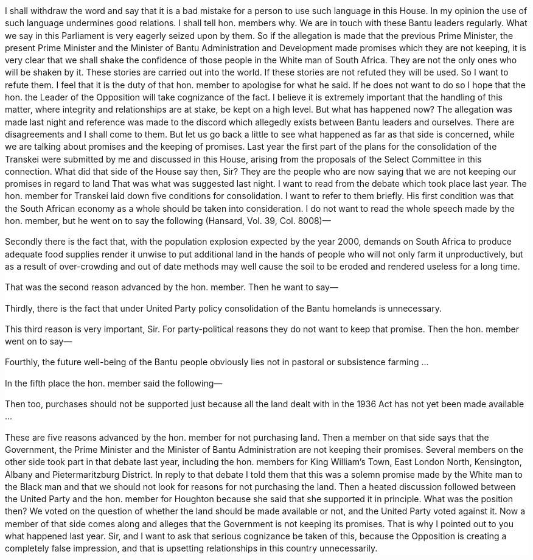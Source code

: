 <p>I shall withdraw the word and say that it is a bad mistake for a person to use such language in this House. In my opinion the use of such language undermines good relations. I shall tell hon. members why. We are in touch with these Bantu leaders regularly. What we say in this Parliament is very <span class="col_4169-4170" refersTo="page_0638"/>eagerly seized upon by them. So if the allegation is made that the previous Prime Minister, the present Prime Minister and the Minister of Bantu Administration and Development made promises which they are not keeping, it is very clear that we shall shake the confidence of those people in the White man of South Africa. They are not the only ones who will be shaken by it. These stories are carried out into the world. If these stories are not refuted they will be used. So I want to refute them. I feel that it is the duty of that hon. member to apologise for what he said. If he does not want to do so I hope that the hon. the Leader of the Opposition will take cognizance of the fact. I believe it is extremely important that the handling of this matter, where integrity and relationships are at stake, be kept on a high level. But what has happened now&#x003F; The allegation was made last night and reference was made to the discord which allegedly exists between Bantu leaders and ourselves. There are disagreements and I shall come to them. But let us go back a little to see what happened as far as that side is concerned, while we are talking about promises and the keeping of promises. Last year the first part of the plans for the consolidation of the Transkei were submitted by me and discussed in this House, arising from the proposals of the Select Committee in this connection. What did that side of the House say then, Sir&#x003F; They are the people who are now saying that we are not keeping our promises in regard to land That was what was suggested last night. I want to read from the debate which took place last year. The hon. member for Transkei laid down five conditions for consolidation. I want to refer to them briefly. His first condition was that the South African economy as a whole should be taken into consideration. I do not want to read the whole speech made by the hon. member, but he went on to say the following (Hansard, Vol. 39, Col. 8008)&#x2014;</p>

<block name="quote">Secondly there is the fact that, with the population explosion expected by the year 2000, demands on South Africa to produce adequate food supplies render it unwise to put additional land in the hands of people who will not only farm it unproductively, but as a result of over-crowding and out of date methods may well cause the soil to be eroded and rendered useless for a long time.</block>

<p>That was the second reason advanced by the hon. member. Then he want to say&#x2014;</p>

<block name="quote">Thirdly, there is the fact that under United Party policy consolidation of the Bantu homelands is unnecessary.</block>

<p>This third reason is very important, Sir. For party-political reasons they do not want to keep that promise. Then the hon. member went on to say&#x2014;</p>

<block name="quote">Fourthly, the future well-being of the Bantu people obviously lies not in pastoral or subsistence farming &#x2026;</block>

<p>In the fifth place the hon. member said the following&#x2014;</p>

<block name="quote">Then too, purchases should not be supported just because all the land dealt with in the 1936 Act has not yet been made available &#x2026;</block>

<p>These are five reasons advanced by the hon. member for not purchasing land. Then a member on that side says that the Government, the Prime Minister and the Minister of Bantu Administration are not keeping their promises. Several members on the other side took part in that debate last year, including the hon. members for King William&#x2019;s Town, East London North, Kensington, Albany and Pietermaritzburg District. In reply to that debate I told them that this was a solemn promise made by the White man to the Black man and that we should not look for reasons for not purchasing the land. Then a heated discussion followed between the United Party and the hon. member for Houghton because she said that she supported it in principle. What was the position then&#x003F; We voted on the question of whether the land should be made available or not, and the United Party voted against it. Now a member of that side comes along and alleges that the Government is not keeping its promises. That is why I pointed out to you what happened last year. Sir, and I want to ask that serious cognizance be taken of this, because the Opposition is creating a completely false impression, and that is upsetting relationships in this country unnecessarily.</p>

